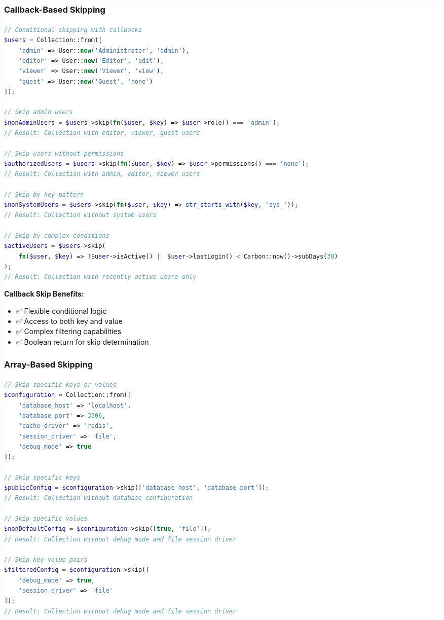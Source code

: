 ### Callback-Based Skipping
```php
// Conditional skipping with callbacks
$users = Collection::from([
    'admin' => User::new('Administrator', 'admin'),
    'editor' => User::new('Editor', 'edit'),
    'viewer' => User::new('Viewer', 'view'),
    'guest' => User::new('Guest', 'none')
]);

// Skip admin users
$nonAdminUsers = $users->skip(fn($user, $key) => $user->role() === 'admin');
// Result: Collection with editor, viewer, guest users

// Skip users without permissions
$authorizedUsers = $users->skip(fn($user, $key) => $user->permissions() === 'none');
// Result: Collection with admin, editor, viewer users

// Skip by key pattern
$nonSystemUsers = $users->skip(fn($user, $key) => str_starts_with($key, 'sys_'));
// Result: Collection without system users

// Skip by complex conditions
$activeUsers = $users->skip(
    fn($user, $key) => !$user->isActive() || $user->lastLogin() < Carbon::now()->subDays(30)
);
// Result: Collection with recently active users only
```

**Callback Skip Benefits:**
- ✅ Flexible conditional logic
- ✅ Access to both key and value
- ✅ Complex filtering capabilities
- ✅ Boolean return for skip determination

### Array-Based Skipping
```php
// Skip specific keys or values
$configuration = Collection::from([
    'database_host' => 'localhost',
    'database_port' => 3306,
    'cache_driver' => 'redis',
    'session_driver' => 'file',
    'debug_mode' => true
]);

// Skip specific keys
$publicConfig = $configuration->skip(['database_host', 'database_port']);
// Result: Collection without database configuration

// Skip specific values
$nonDefaultConfig = $configuration->skip([true, 'file']);
// Result: Collection without debug mode and file session driver

// Skip key-value pairs
$filteredConfig = $configuration->skip([
    'debug_mode' => true,
    'session_driver' => 'file'
]);
// Result: Collection without debug mode and file session driver
```
